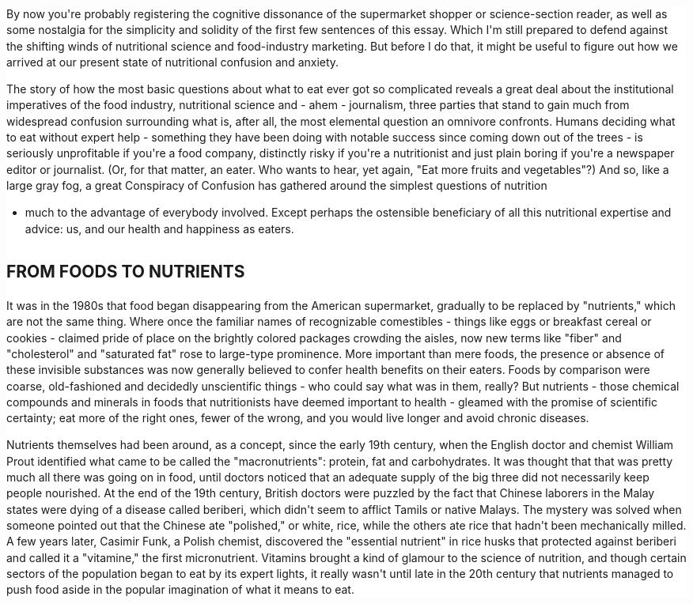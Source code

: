 By now you're probably registering the cognitive dissonance of the
supermarket shopper or science-section reader, as well as some
nostalgia for the simplicity and solidity of the first few sentences
of this essay. Which I'm still prepared to defend against the
shifting winds of nutritional science and food-industry marketing.
But before I do that, it might be useful to figure out how we arrived
at our present state of nutritional confusion and anxiety.

The story of how the most basic questions about what to eat ever got
so complicated reveals a great deal about the institutional
imperatives of the food industry, nutritional science and - ahem -
journalism, three parties that stand to gain much from widespread
confusion surrounding what is, after all, the most elemental question
an omnivore confronts. Humans deciding what to eat without expert
help - something they have been doing with notable success since
coming down out of the trees - is seriously unprofitable if you're a
food company, distinctly risky if you're a nutritionist and just
plain boring if you're a newspaper editor or journalist. (Or, for
that matter, an eater. Who wants to hear, yet again, "Eat more fruits
and vegetables"?) And so, like a large gray fog, a great Conspiracy
of Confusion has gathered around the simplest questions of nutrition
- much to the advantage of everybody involved. Except perhaps the
ostensible beneficiary of all this nutritional expertise and advice:
us, and our health and happiness as eaters.

## FROM FOODS TO NUTRIENTS

It was in the 1980s that food began disappearing from the American
supermarket, gradually to be replaced by "nutrients," which are not
the same thing. Where once the familiar names of recognizable
comestibles - things like eggs or breakfast cereal or cookies -
claimed pride of place on the brightly colored packages crowding the
aisles, now new terms like "fiber" and "cholesterol" and "saturated
fat" rose to large-type prominence. More important than mere foods,
the presence or absence of these invisible substances was now
generally believed to confer health benefits on their eaters. Foods
by comparison were coarse, old-fashioned and decidedly unscientific
things - who could say what was in them, really? But nutrients -
those chemical compounds and minerals in foods that nutritionists
have deemed important to health - gleamed with the promise of
scientific certainty; eat more of the right ones, fewer of the wrong,
and you would live longer and avoid chronic diseases.

Nutrients themselves had been around, as a concept, since the early
19th century, when the English doctor and chemist William Prout
identified what came to be called the "macronutrients": protein, fat
and carbohydrates. It was thought that that was pretty much all there
was going on in food, until doctors noticed that an adequate supply
of the big three did not necessarily keep people nourished. At the
end of the 19th century, British doctors were puzzled by the fact
that Chinese laborers in the Malay states were dying of a disease
called beriberi, which didn't seem to afflict Tamils or native
Malays. The mystery was solved when someone pointed out that the
Chinese ate "polished," or white, rice, while the others ate rice
that hadn't been mechanically milled. A few years later, Casimir
Funk, a Polish chemist, discovered the "essential nutrient" in rice
husks that protected against beriberi and called it a "vitamine," the
first micronutrient. Vitamins brought a kind of glamour to the
science of nutrition, and though certain sectors of the population
began to eat by its expert lights, it really wasn't until late in the
20th century that nutrients managed to push food aside in the popular
imagination of what it means to eat.
